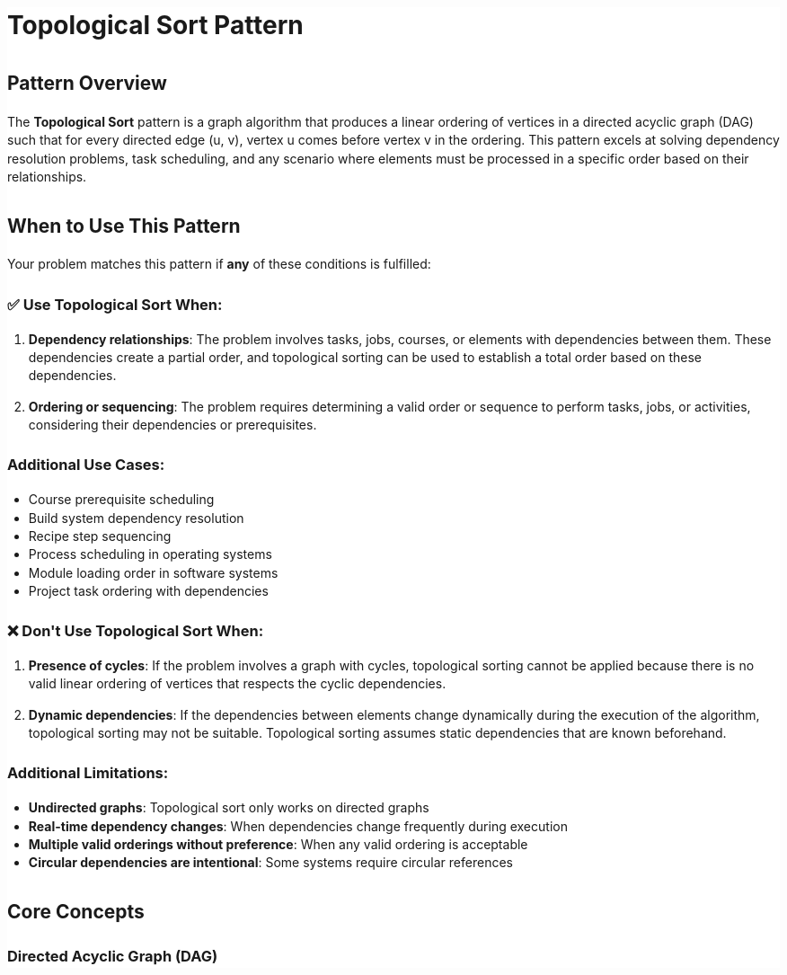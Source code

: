 # Topological Sort Pattern

## Pattern Overview

The **Topological Sort** pattern is a graph algorithm that produces a linear ordering of vertices in a directed acyclic graph (DAG) such that for every directed edge (u, v), vertex u comes before vertex v in the ordering. This pattern excels at solving dependency resolution problems, task scheduling, and any scenario where elements must be processed in a specific order based on their relationships.

## When to Use This Pattern

Your problem matches this pattern if **any** of these conditions is fulfilled:

### ✅ Use Topological Sort When:

1. **Dependency relationships**: The problem involves tasks, jobs, courses, or elements with dependencies between them. These dependencies create a partial order, and topological sorting can be used to establish a total order based on these dependencies.

2. **Ordering or sequencing**: The problem requires determining a valid order or sequence to perform tasks, jobs, or activities, considering their dependencies or prerequisites.

### Additional Use Cases:
- Course prerequisite scheduling
- Build system dependency resolution
- Recipe step sequencing
- Process scheduling in operating systems
- Module loading order in software systems
- Project task ordering with dependencies

### ❌ Don't Use Topological Sort When:

1. **Presence of cycles**: If the problem involves a graph with cycles, topological sorting cannot be applied because there is no valid linear ordering of vertices that respects the cyclic dependencies.

2. **Dynamic dependencies**: If the dependencies between elements change dynamically during the execution of the algorithm, topological sorting may not be suitable. Topological sorting assumes static dependencies that are known beforehand.

### Additional Limitations:
- **Undirected graphs**: Topological sort only works on directed graphs
- **Real-time dependency changes**: When dependencies change frequently during execution
- **Multiple valid orderings without preference**: When any valid ordering is acceptable
- **Circular dependencies are intentional**: Some systems require circular references

## Core Concepts

### Directed Acyclic Graph (DAG)
